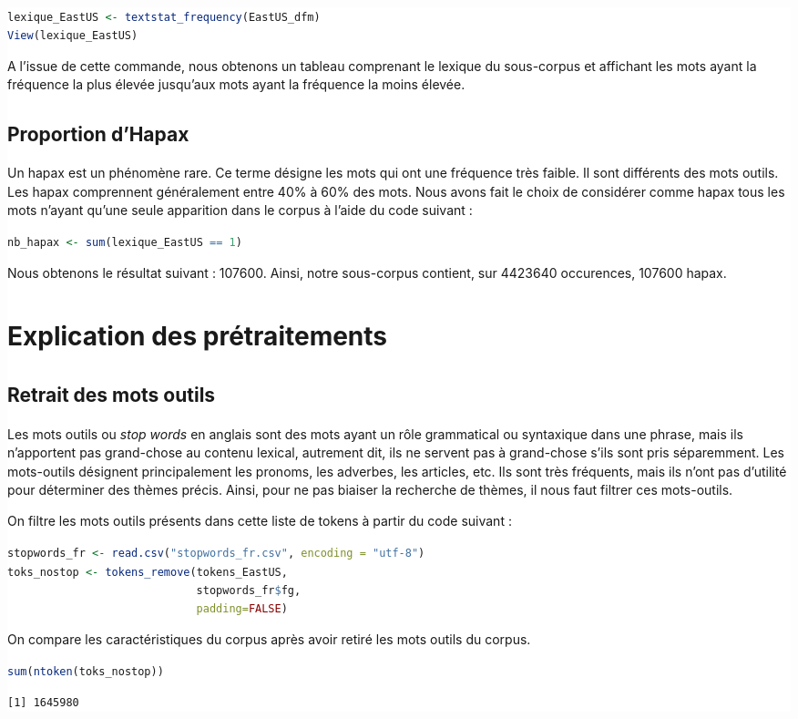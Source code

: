 ``` r
lexique_EastUS <- textstat_frequency(EastUS_dfm)
View(lexique_EastUS)
```

A l’issue de cette commande, nous obtenons un tableau comprenant le
lexique du sous-corpus et affichant les mots ayant la fréquence la plus
élevée jusqu’aux mots ayant la fréquence la moins élevée.

## Proportion d’Hapax

Un hapax est un phénomène rare. Ce terme désigne les mots qui ont une
fréquence très faible. Il sont différents des mots outils. Les hapax
comprennent généralement entre 40% à 60% des mots. Nous avons fait le
choix de considérer comme hapax tous les mots n’ayant qu’une seule
apparition dans le corpus à l’aide du code suivant :

``` r
nb_hapax <- sum(lexique_EastUS == 1)
```

Nous obtenons le résultat suivant : 107600. Ainsi, notre sous-corpus
contient, sur 4423640 occurences, 107600 hapax.

# Explication des prétraitements

## Retrait des mots outils

Les mots outils ou *stop words* en anglais sont des mots ayant un rôle
grammatical ou syntaxique dans une phrase, mais ils n’apportent pas
grand-chose au contenu lexical, autrement dit, ils ne servent pas à
grand-chose s’ils sont pris séparemment. Les mots-outils désignent
principalement les pronoms, les adverbes, les articles, etc. Ils sont
très fréquents, mais ils n’ont pas d’utilité pour déterminer des thèmes
précis. Ainsi, pour ne pas biaiser la recherche de thèmes, il nous faut
filtrer ces mots-outils.

On filtre les mots outils présents dans cette liste de tokens à partir
du code suivant :

``` r
stopwords_fr <- read.csv("stopwords_fr.csv", encoding = "utf-8")
toks_nostop <- tokens_remove(tokens_EastUS,
                             stopwords_fr$fg,
                             padding=FALSE)
```

On compare les caractéristiques du corpus après avoir retiré les mots
outils du corpus.

``` r
sum(ntoken(toks_nostop))
```

    [1] 1645980
